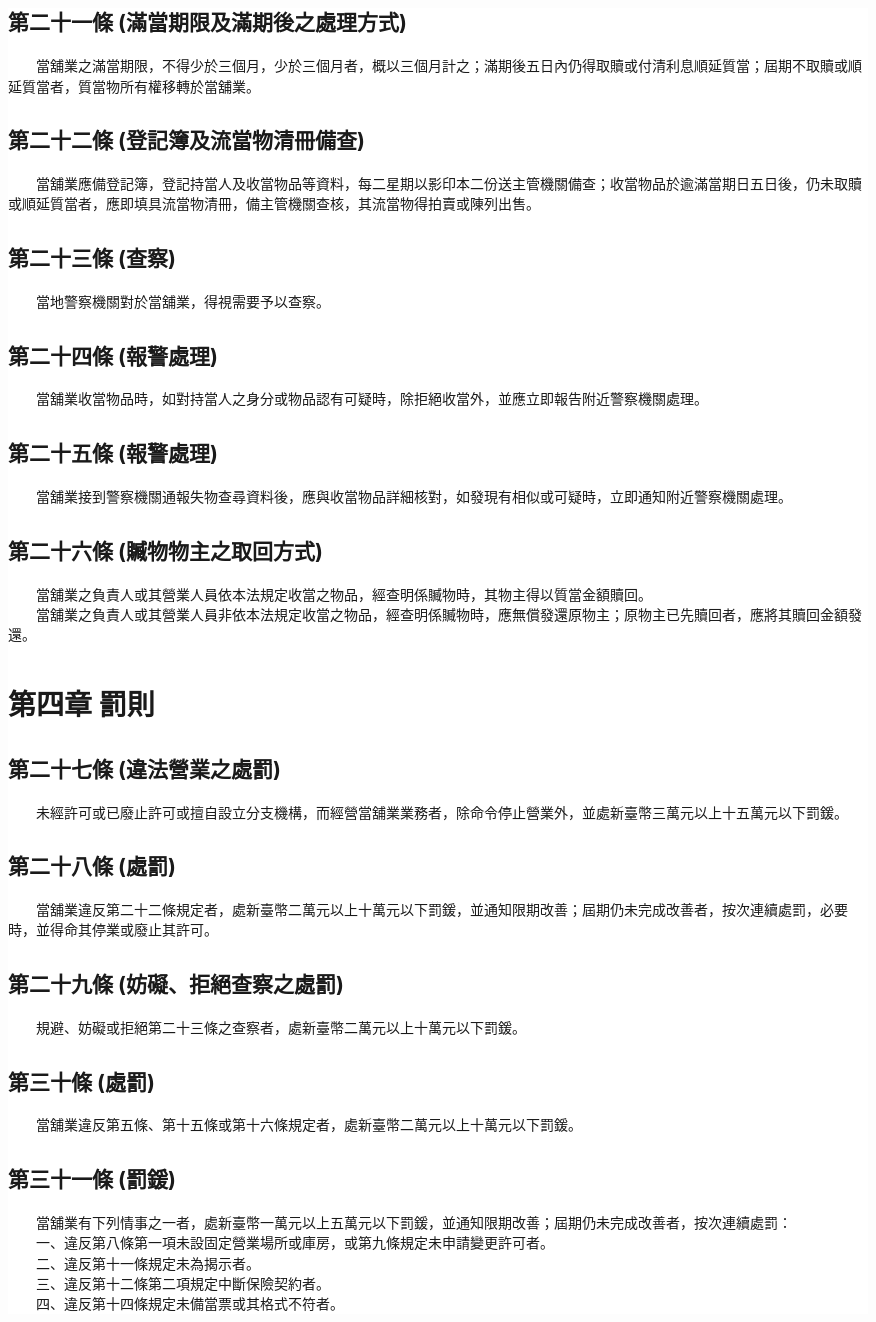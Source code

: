 
第二十一條 (滿當期限及滿期後之處理方式)
---------------------------------------
　　當舖業之滿當期限，不得少於三個月，少於三個月者，概以三個月計之；滿期後五日內仍得取贖或付清利息順延質當；屆期不取贖或順延質當者，質當物所有權移轉於當舖業。  


第二十二條 (登記簿及流當物清冊備查)
-----------------------------------
　　當舖業應備登記簿，登記持當人及收當物品等資料，每二星期以影印本二份送主管機關備查；收當物品於逾滿當期日五日後，仍未取贖或順延質當者，應即填具流當物清冊，備主管機關查核，其流當物得拍賣或陳列出售。  


第二十三條 (查察)
-----------------
　　當地警察機關對於當舖業，得視需要予以查察。  


第二十四條 (報警處理)
---------------------
　　當舖業收當物品時，如對持當人之身分或物品認有可疑時，除拒絕收當外，並應立即報告附近警察機關處理。  


第二十五條 (報警處理)
---------------------
　　當舖業接到警察機關通報失物查尋資料後，應與收當物品詳細核對，如發現有相似或可疑時，立即通知附近警察機關處理。  


第二十六條 (贓物物主之取回方式)
-------------------------------
　　當舖業之負責人或其營業人員依本法規定收當之物品，經查明係贓物時，其物主得以質當金額贖回。  
　　當舖業之負責人或其營業人員非依本法規定收當之物品，經查明係贓物時，應無償發還原物主；原物主已先贖回者，應將其贖回金額發還。  


第四章  罰則
============
第二十七條 (違法營業之處罰)
---------------------------
　　未經許可或已廢止許可或擅自設立分支機構，而經營當舖業業務者，除命令停止營業外，並處新臺幣三萬元以上十五萬元以下罰鍰。  


第二十八條 (處罰)
-----------------
　　當舖業違反第二十二條規定者，處新臺幣二萬元以上十萬元以下罰鍰，並通知限期改善；屆期仍未完成改善者，按次連續處罰，必要時，並得命其停業或廢止其許可。  


第二十九條 (妨礙、拒絕查察之處罰)
---------------------------------
　　規避、妨礙或拒絕第二十三條之查察者，處新臺幣二萬元以上十萬元以下罰鍰。  


第三十條 (處罰)
---------------
　　當舖業違反第五條、第十五條或第十六條規定者，處新臺幣二萬元以上十萬元以下罰鍰。  


第三十一條 (罰鍰)
-----------------
　　當舖業有下列情事之一者，處新臺幣一萬元以上五萬元以下罰鍰，並通知限期改善；屆期仍未完成改善者，按次連續處罰：  
　　一、違反第八條第一項未設固定營業場所或庫房，或第九條規定未申請變更許可者。  
　　二、違反第十一條規定未為揭示者。  
　　三、違反第十二條第二項規定中斷保險契約者。  
　　四、違反第十四條規定未備當票或其格式不符者。  
